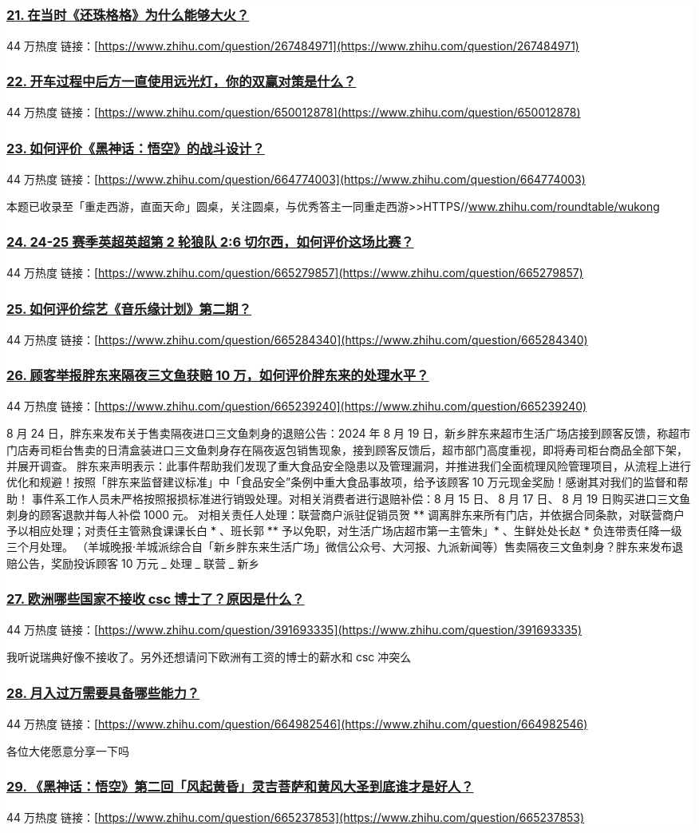 ### [21. 在当时《还珠格格》为什么能够大火？](https://www.zhihu.com/question/267484971)
44 万热度 链接：[https://www.zhihu.com/question/267484971](https://www.zhihu.com/question/267484971)



### [22. 开车过程中后方一直使用远光灯，你的双赢对策是什么？](https://www.zhihu.com/question/650012878)
44 万热度 链接：[https://www.zhihu.com/question/650012878](https://www.zhihu.com/question/650012878)



### [23. 如何评价《黑神话：悟空》的战斗设计？](https://www.zhihu.com/question/664774003)
44 万热度 链接：[https://www.zhihu.com/question/664774003](https://www.zhihu.com/question/664774003)

本题已收录至「重走西游，直面天命」圆桌，关注圆桌，与优秀答主一同重走西游>>HTTPS//www.zhihu.com/roundtable/wukong

### [24. 24-25 赛季英超英超第 2 轮狼队 2:6 切尔西，如何评价这场比赛？](https://www.zhihu.com/question/665279857)
44 万热度 链接：[https://www.zhihu.com/question/665279857](https://www.zhihu.com/question/665279857)



### [25. 如何评价综艺《音乐缘计划》第二期？](https://www.zhihu.com/question/665284340)
44 万热度 链接：[https://www.zhihu.com/question/665284340](https://www.zhihu.com/question/665284340)



### [26. 顾客举报胖东来隔夜三文鱼获赔 10 万，如何评价胖东来的处理水平？](https://www.zhihu.com/question/665239240)
44 万热度 链接：[https://www.zhihu.com/question/665239240](https://www.zhihu.com/question/665239240)

8 月 24 日，胖东来发布关于售卖隔夜进口三文鱼刺身的退赔公告：2024 年 8 月 19 日，新乡胖东来超市生活广场店接到顾客反馈，称超市门店寿司柜台售卖的日清盒装进口三文鱼刺身存在隔夜返包销售现象，接到顾客反馈后，超市部门高度重视，即将寿司柜台商品全部下架，并展开调查。 胖东来声明表示：此事件帮助我们发现了重大食品安全隐患以及管理漏洞，并推进我们全面梳理风险管理项目，从流程上进行优化和规避！按照「胖东来监督建议标准」中「食品安全”条例中重大食品事故项，给予该顾客 10 万元现金奖励！感谢其对我们的监督和帮助！ 事件系工作人员未严格按照报损标准进行销毁处理。对相关消费者进行退赔补偿：8 月 15 日、 8 月 17 日、 8 月 19 日购买进口三文鱼刺身的顾客退款并每人补偿 1000 元。 对相关责任人处理：联营商户派驻促销员贺 ** 调离胖东来所有门店，并依据合同条款，对联营商户予以相应处理；对责任主管熟食课课长白 * 、班长郭 ** 予以免职，对生活广场店超市第一主管朱」* 、生鲜处处长赵 * 负连带责任降一级三个月处理。 （羊城晚报·羊城派综合自「新乡胖东来生活广场」微信公众号、大河报、九派新闻等）售卖隔夜三文鱼刺身？胖东来发布退赔公告，奖励投诉顾客 10 万元 _ 处理 _ 联营 _ 新乡

### [27. 欧洲哪些国家不接收 csc 博士了？原因是什么？](https://www.zhihu.com/question/391693335)
44 万热度 链接：[https://www.zhihu.com/question/391693335](https://www.zhihu.com/question/391693335)

我听说瑞典好像不接收了。另外还想请问下欧洲有工资的博士的薪水和 csc 冲突么

### [28. 月入过万需要具备哪些能力？](https://www.zhihu.com/question/664982546)
44 万热度 链接：[https://www.zhihu.com/question/664982546](https://www.zhihu.com/question/664982546)

各位大佬愿意分享一下吗

### [29. 《黑神话：悟空》第二回「风起黄昏」灵吉菩萨和黄风大圣到底谁才是好人？](https://www.zhihu.com/question/665237853)
44 万热度 链接：[https://www.zhihu.com/question/665237853](https://www.zhihu.com/question/665237853)

